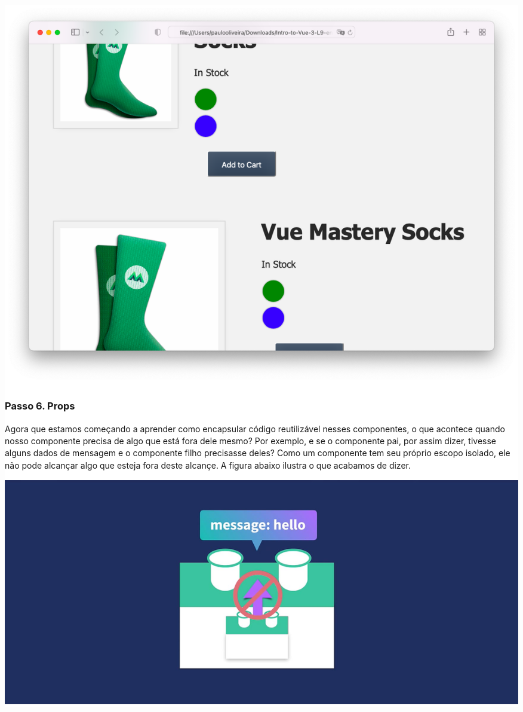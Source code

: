 ![product_display_showing_up](img_readme/product_display_showing_up.png)

### **Passo 6. Props**

Agora que estamos começando a aprender como encapsular código reutilizável nesses componentes, o que acontece quando nosso componente precisa de algo que está fora dele mesmo? Por exemplo, e se o componente pai, por assim dizer, tivesse alguns dados de mensagem e o componente filho precisasse deles? Como um componente tem seu próprio escopo isolado, ele não pode alcançar algo que esteja fora deste alcançe. A figura abaixo ilustra o que acabamos de dizer.

![out_of_scope_component](img_readme/out_of_scope_component.jpg)

